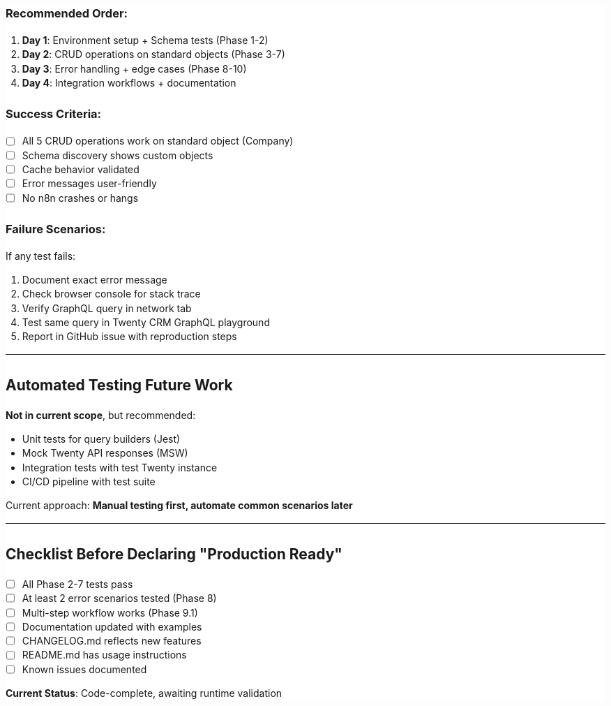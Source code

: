 ### Recommended Order:
1. **Day 1**: Environment setup + Schema tests (Phase 1-2)
2. **Day 2**: CRUD operations on standard objects (Phase 3-7)
3. **Day 3**: Error handling + edge cases (Phase 8-10)
4. **Day 4**: Integration workflows + documentation

### Success Criteria:
- [ ] All 5 CRUD operations work on standard object (Company)
- [ ] Schema discovery shows custom objects
- [ ] Cache behavior validated
- [ ] Error messages user-friendly
- [ ] No n8n crashes or hangs

### Failure Scenarios:
If any test fails:
1. Document exact error message
2. Check browser console for stack trace
3. Verify GraphQL query in network tab
4. Test same query in Twenty CRM GraphQL playground
5. Report in GitHub issue with reproduction steps

---

## Automated Testing Future Work

**Not in current scope**, but recommended:
- Unit tests for query builders (Jest)
- Mock Twenty API responses (MSW)
- Integration tests with test Twenty instance
- CI/CD pipeline with test suite

Current approach: **Manual testing first, automate common scenarios later**

---

## Checklist Before Declaring "Production Ready"

- [ ] All Phase 2-7 tests pass
- [ ] At least 2 error scenarios tested (Phase 8)
- [ ] Multi-step workflow works (Phase 9.1)
- [ ] Documentation updated with examples
- [ ] CHANGELOG.md reflects new features
- [ ] README.md has usage instructions
- [ ] Known issues documented

**Current Status**: Code-complete, awaiting runtime validation
